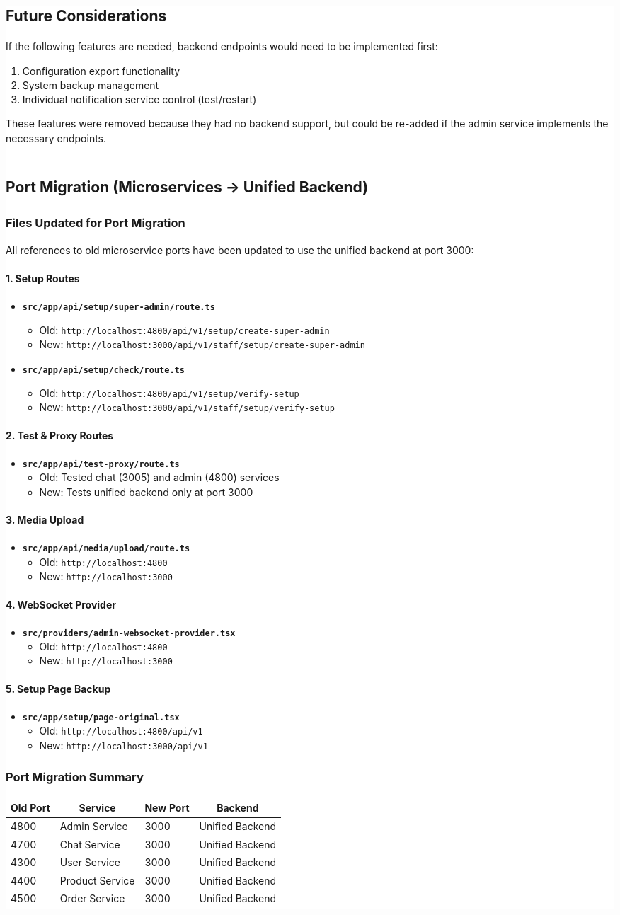 ## Future Considerations

If the following features are needed, backend endpoints would need to be implemented first:
1. Configuration export functionality
2. System backup management
3. Individual notification service control (test/restart)

These features were removed because they had no backend support, but could be re-added if the admin service implements the necessary endpoints.

---

## Port Migration (Microservices → Unified Backend)

### Files Updated for Port Migration

All references to old microservice ports have been updated to use the unified backend at port 3000:

#### 1. **Setup Routes**
- **`src/app/api/setup/super-admin/route.ts`**
  - Old: `http://localhost:4800/api/v1/setup/create-super-admin`
  - New: `http://localhost:3000/api/v1/staff/setup/create-super-admin`

- **`src/app/api/setup/check/route.ts`**
  - Old: `http://localhost:4800/api/v1/setup/verify-setup`
  - New: `http://localhost:3000/api/v1/staff/setup/verify-setup`

#### 2. **Test & Proxy Routes**
- **`src/app/api/test-proxy/route.ts`**
  - Old: Tested chat (3005) and admin (4800) services
  - New: Tests unified backend only at port 3000

#### 3. **Media Upload**
- **`src/app/api/media/upload/route.ts`**
  - Old: `http://localhost:4800`
  - New: `http://localhost:3000`

#### 4. **WebSocket Provider**
- **`src/providers/admin-websocket-provider.tsx`**
  - Old: `http://localhost:4800`
  - New: `http://localhost:3000`

#### 5. **Setup Page Backup**
- **`src/app/setup/page-original.tsx`**
  - Old: `http://localhost:4800/api/v1`
  - New: `http://localhost:3000/api/v1`

### Port Migration Summary

| Old Port | Service | New Port | Backend |
|----------|---------|----------|---------|
| 4800 | Admin Service | 3000 | Unified Backend |
| 4700 | Chat Service | 3000 | Unified Backend |
| 4300 | User Service | 3000 | Unified Backend |
| 4400 | Product Service | 3000 | Unified Backend |
| 4500 | Order Service | 3000 | Unified Backend |
